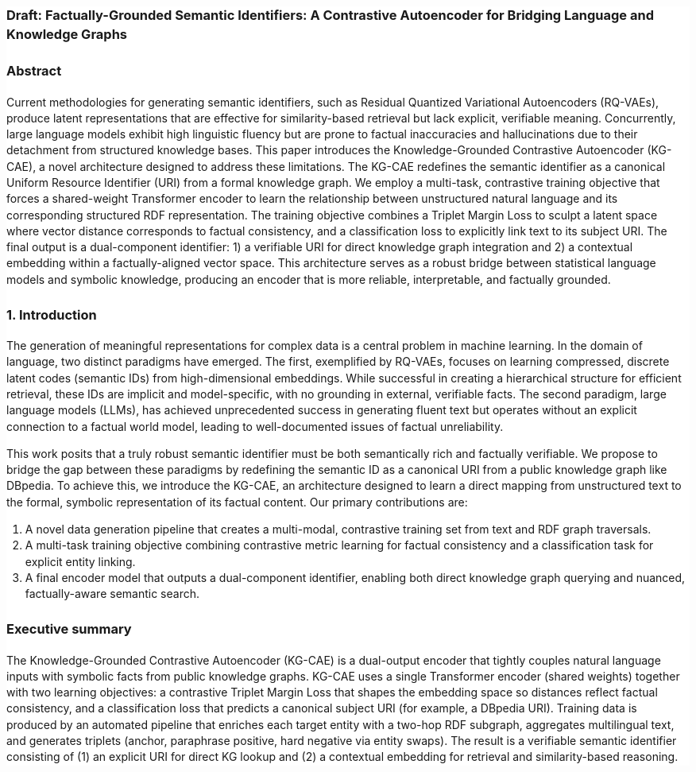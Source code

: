 
### **Draft: Factually-Grounded Semantic Identifiers: A Contrastive Autoencoder for Bridging Language and Knowledge Graphs**

### **Abstract**
Current methodologies for generating semantic identifiers, such as Residual Quantized Variational Autoencoders (RQ-VAEs), produce latent representations that are effective for similarity-based retrieval but lack explicit, verifiable meaning. Concurrently, large language models exhibit high linguistic fluency but are prone to factual inaccuracies and hallucinations due to their detachment from structured knowledge bases. This paper introduces the Knowledge-Grounded Contrastive Autoencoder (KG-CAE), a novel architecture designed to address these limitations. The KG-CAE redefines the semantic identifier as a canonical Uniform Resource Identifier (URI) from a formal knowledge graph. We employ a multi-task, contrastive training objective that forces a shared-weight Transformer encoder to learn the relationship between unstructured natural language and its corresponding structured RDF representation. The training objective combines a Triplet Margin Loss to sculpt a latent space where vector distance corresponds to factual consistency, and a classification loss to explicitly link text to its subject URI. The final output is a dual-component identifier: 1) a verifiable URI for direct knowledge graph integration and 2) a contextual embedding within a factually-aligned vector space. This architecture serves as a robust bridge between statistical language models and symbolic knowledge, producing an encoder that is more reliable, interpretable, and factually grounded.

### **1. Introduction**
The generation of meaningful representations for complex data is a central problem in machine learning. In the domain of language, two distinct paradigms have emerged. The first, exemplified by RQ-VAEs, focuses on learning compressed, discrete latent codes (semantic IDs) from high-dimensional embeddings. While successful in creating a hierarchical structure for efficient retrieval, these IDs are implicit and model-specific, with no grounding in external, verifiable facts. The second paradigm, large language models (LLMs), has achieved unprecedented success in generating fluent text but operates without an explicit connection to a factual world model, leading to well-documented issues of factual unreliability.

This work posits that a truly robust semantic identifier must be both semantically rich and factually verifiable. We propose to bridge the gap between these paradigms by redefining the semantic ID as a canonical URI from a public knowledge graph like DBpedia. To achieve this, we introduce the KG-CAE, an architecture designed to learn a direct mapping from unstructured text to the formal, symbolic representation of its factual content. Our primary contributions are:
1.  A novel data generation pipeline that creates a multi-modal, contrastive training set from text and RDF graph traversals.
2.  A multi-task training objective combining contrastive metric learning for factual consistency and a classification task for explicit entity linking.
3.  A final encoder model that outputs a dual-component identifier, enabling both direct knowledge graph querying and nuanced, factually-aware semantic search.

### Executive summary

The Knowledge-Grounded Contrastive Autoencoder (KG-CAE) is a dual-output encoder that tightly couples natural language inputs with symbolic facts from public knowledge graphs. KG-CAE uses a single Transformer encoder (shared weights) together with two learning objectives: a contrastive Triplet Margin Loss that shapes the embedding space so distances reflect factual consistency, and a classification loss that predicts a canonical subject URI (for example, a DBpedia URI). Training data is produced by an automated pipeline that enriches each target entity with a two-hop RDF subgraph, aggregates multilingual text, and generates triplets (anchor, paraphrase positive, hard negative via entity swaps). The result is a verifiable semantic identifier consisting of (1) an explicit URI for direct KG lookup and (2) a contextual embedding for retrieval and similarity-based reasoning.
